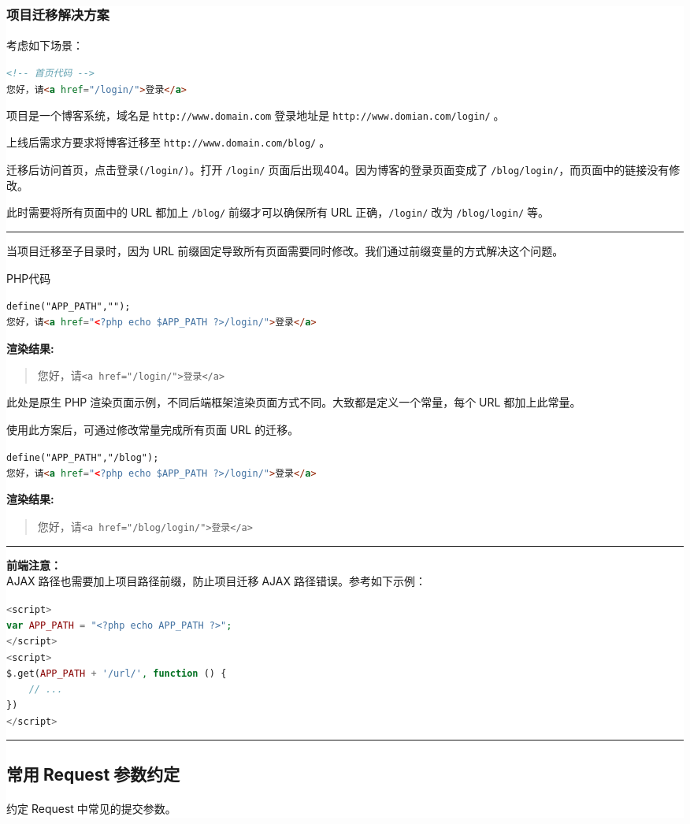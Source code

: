 ### 项目迁移解决方案
考虑如下场景：
```html
<!-- 首页代码 -->
您好，请<a href="/login/">登录</a>
```
项目是一个博客系统，域名是 `http://www.domain.com` 登录地址是 `http://www.domian.com/login/` 。

上线后需求方要求将博客迁移至 `http://www.domain.com/blog/` 。

迁移后访问首页，点击登录`(/login/)`。打开 `/login/` 页面后出现404。因为博客的登录页面变成了 `/blog/login/`，而页面中的链接没有修改。

此时需要将所有页面中的 URL 都加上 `/blog/` 前缀才可以确保所有 URL 正确，`/login/` 改为 `/blog/login/` 等。

------------

当项目迁移至子目录时，因为 URL 前缀固定导致所有页面需要同时修改。我们通过前缀变量的方式解决这个问题。

PHP代码
```html
define("APP_PATH","");
您好，请<a href="<?php echo $APP_PATH ?>/login/">登录</a>
```

**渲染结果:**
> 您好，请`<a href="/login/">登录</a>`

此处是原生 PHP 渲染页面示例，不同后端框架渲染页面方式不同。大致都是定义一个常量，每个 URL 都加上此常量。

使用此方案后，可通过修改常量完成所有页面 URL 的迁移。

```html
define("APP_PATH","/blog");
您好，请<a href="<?php echo $APP_PATH ?>/login/">登录</a>
```

**渲染结果:**
> 您好，请`<a href="/blog/login/">登录</a>`

---

**前端注意：**  
AJAX 路径也需要加上项目路径前缀，防止项目迁移 AJAX 路径错误。参考如下示例：
```php
<script>
var APP_PATH = "<?php echo APP_PATH ?>";
</script>
<script>
$.get(APP_PATH + '/url/', function () {
    // ...
})
</script>
```

--------

<a name="hash_request3" title="常用 Request 参数约定"></a>

常用 Request 参数约定
-------------------
约定 Request 中常见的提交参数。

